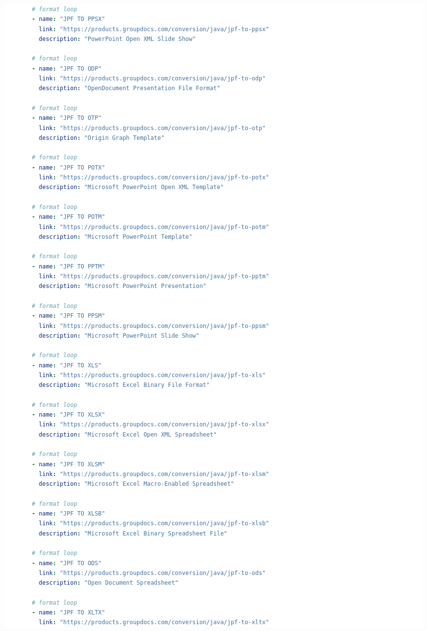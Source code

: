 ```yaml
        # format loop
        - name: "JPF TO PPSX"
          link: "https://products.groupdocs.com/conversion/java/jpf-to-ppsx"
          description: "PowerPoint Open XML Slide Show"

        # format loop
        - name: "JPF TO ODP"
          link: "https://products.groupdocs.com/conversion/java/jpf-to-odp"
          description: "OpenDocument Presentation File Format"

        # format loop
        - name: "JPF TO OTP"
          link: "https://products.groupdocs.com/conversion/java/jpf-to-otp"
          description: "Origin Graph Template"

        # format loop
        - name: "JPF TO POTX"
          link: "https://products.groupdocs.com/conversion/java/jpf-to-potx"
          description: "Microsoft PowerPoint Open XML Template"

        # format loop
        - name: "JPF TO POTM"
          link: "https://products.groupdocs.com/conversion/java/jpf-to-potm"
          description: "Microsoft PowerPoint Template"

        # format loop
        - name: "JPF TO PPTM"
          link: "https://products.groupdocs.com/conversion/java/jpf-to-pptm"
          description: "Microsoft PowerPoint Presentation"

        # format loop
        - name: "JPF TO PPSM"
          link: "https://products.groupdocs.com/conversion/java/jpf-to-ppsm"
          description: "Microsoft PowerPoint Slide Show"

        # format loop
        - name: "JPF TO XLS"
          link: "https://products.groupdocs.com/conversion/java/jpf-to-xls"
          description: "Microsoft Excel Binary File Format"

        # format loop
        - name: "JPF TO XLSX"
          link: "https://products.groupdocs.com/conversion/java/jpf-to-xlsx"
          description: "Microsoft Excel Open XML Spreadsheet"

        # format loop
        - name: "JPF TO XLSM"
          link: "https://products.groupdocs.com/conversion/java/jpf-to-xlsm"
          description: "Microsoft Excel Macro-Enabled Spreadsheet"

        # format loop
        - name: "JPF TO XLSB"
          link: "https://products.groupdocs.com/conversion/java/jpf-to-xlsb"
          description: "Microsoft Excel Binary Spreadsheet File"

        # format loop
        - name: "JPF TO ODS"
          link: "https://products.groupdocs.com/conversion/java/jpf-to-ods"
          description: "Open Document Spreadsheet"

        # format loop
        - name: "JPF TO XLTX"
          link: "https://products.groupdocs.com/conversion/java/jpf-to-xltx"
```